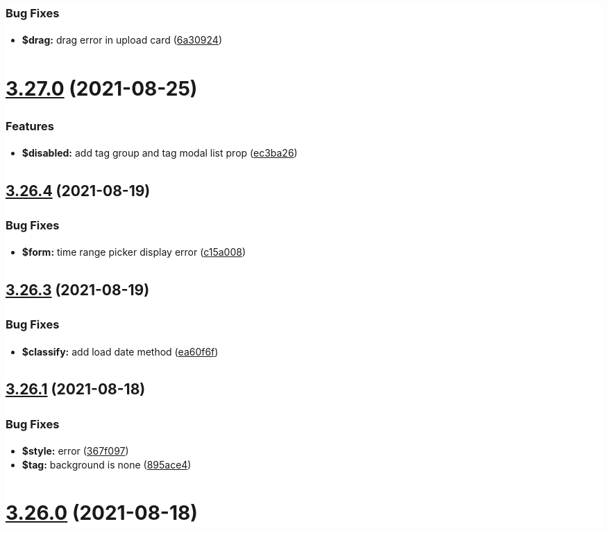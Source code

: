 ### Bug Fixes

* **$drag:** drag error in upload card ([6a30924](https://github.com/fe6/water-pro/commit/6a30924bc7cb37172eb59b9149638f338f15b580))



# [3.27.0](https://github.com/fe6/water-pro/compare/v3.26.4...v3.27.0) (2021-08-25)


### Features

* **$disabled:** add tag group and tag modal list prop ([ec3ba26](https://github.com/fe6/water-pro/commit/ec3ba26f409a287d882d6195d20af0f74e6749ed))



## [3.26.4](https://github.com/fe6/water-pro/compare/v3.26.3...v3.26.4) (2021-08-19)


### Bug Fixes

* **$form:** time range picker display error ([c15a008](https://github.com/fe6/water-pro/commit/c15a008ba7d65ae0009391f98a2f6ee2fbacb016))



## [3.26.3](https://github.com/fe6/water-pro/compare/v3.26.1...v3.26.3) (2021-08-19)


### Bug Fixes

* **$classify:** add load date method ([ea60f6f](https://github.com/fe6/water-pro/commit/ea60f6fa912d083a1e3ea2750faf9aa7c52a820f))



## [3.26.1](https://github.com/fe6/water-pro/compare/v3.26.0...v3.26.1) (2021-08-18)


### Bug Fixes

* **$style:** error ([367f097](https://github.com/fe6/water-pro/commit/367f097a80a2e519591067d07cc72981e0f8eda2))
* **$tag:** background is none ([895ace4](https://github.com/fe6/water-pro/commit/895ace421d81d78dd844a4cf604da4111acaee6e))



# [3.26.0](https://github.com/fe6/water-pro/compare/v3.25.2...v3.26.0) (2021-08-18)
